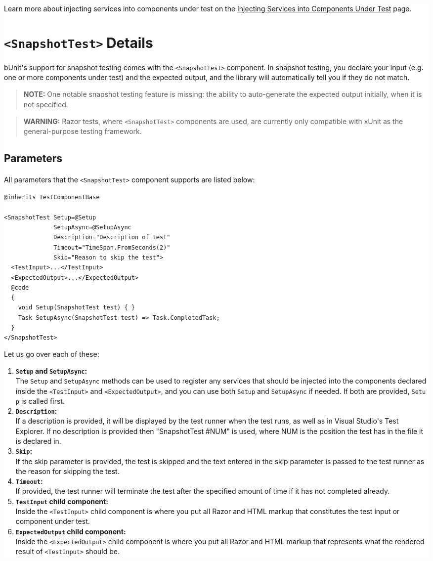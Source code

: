 Learn more about injecting services into components under test on the [Injecting Services into Components Under Test](https://bunit.egilhansen.com/docs/providing-input/inject-services-into-components) page. 

# `<SnapshotTest>` Details

bUnit's support for snapshot testing comes with the `<SnapshotTest>` component. In snapshot testing, you declare your input (e.g. one or more components under test) and the expected output, and the library will automatically tell you if they do not match.

> **NOTE:**
> One notable snapshot testing feature is missing: the ability to auto-generate the expected output initially, when it is not specified.

> **WARNING:**
> Razor tests, where `<SnapshotTest>` components are used, are currently only compatible with xUnit as the general-purpose testing framework.

## Parameters

All parameters that the `<SnapshotTest>` component supports are listed below:

```razor
@inherits TestComponentBase

<SnapshotTest Setup=@Setup
              SetupAsync=@SetupAsync
              Description="Description of test"
              Timeout="TimeSpan.FromSeconds(2)"
              Skip="Reason to skip the test">
  <TestInput>...</TestInput>
  <ExpectedOutput>...</ExpectedOutput>
  @code
  {
    void Setup(SnapshotTest test) { }
    Task SetupAsync(SnapshotTest test) => Task.CompletedTask;
  }
</SnapshotTest>
```

Let us go over each of these:

1. **`Setup` and `SetupAsync`:**  
   The `Setup` and `SetupAsync` methods can be used to register any services that should be injected into the components declared inside the `<TestInput>` and `<ExpectedOutput>`, and you can use both `Setup` and `SetupAsync` if needed. If both are provided, `Setup` is called first.   
2. **`Description`:**   
   If a description is provided, it will be displayed by the test runner when the test runs, as well as in Visual Studio's Test Explorer. If no description is provided then "SnapshotTest #NUM" is used, where NUM is the position the test has in the file it is declared in.
3. **`Skip`:**  
   If the skip parameter is provided, the test is skipped and the text entered in the skip parameter is passed to the test runner as the reason for skipping the test.
4. **`Timeout`:**  
   If provided, the test runner will terminate the test after the specified amount of time if it has not completed already.
5. **`TestInput` child component:**  
   Inside the `<TestInput>` child component is where you put all Razor and HTML markup that constitutes the test input or component under test.
6. **`ExpectedOutput` child component:**  
   Inside the `<ExpectedOutput>` child component is where you put all Razor and HTML markup that represents what the rendered result of `<TestInput>` should be. 
